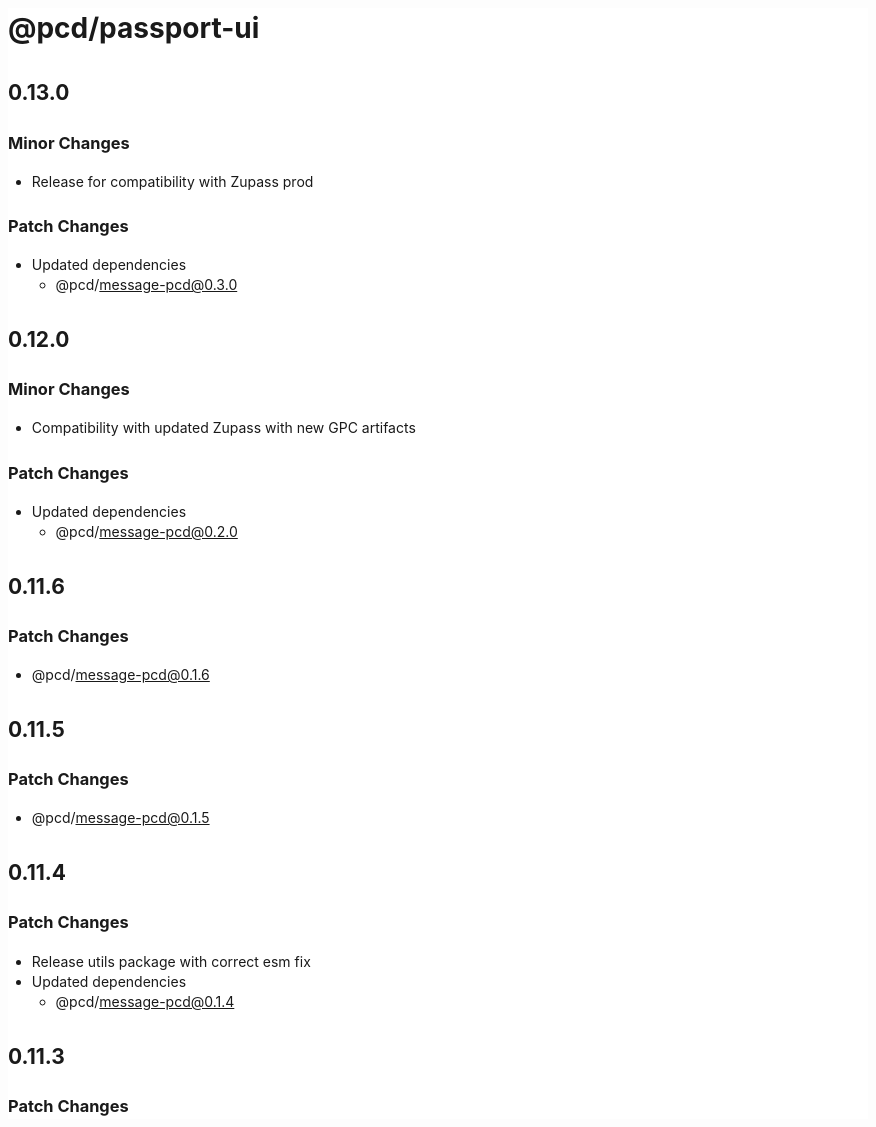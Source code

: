 # @pcd/passport-ui

## 0.13.0

### Minor Changes

- Release for compatibility with Zupass prod

### Patch Changes

- Updated dependencies
  - @pcd/message-pcd@0.3.0

## 0.12.0

### Minor Changes

- Compatibility with updated Zupass with new GPC artifacts

### Patch Changes

- Updated dependencies
  - @pcd/message-pcd@0.2.0

## 0.11.6

### Patch Changes

- @pcd/message-pcd@0.1.6

## 0.11.5

### Patch Changes

- @pcd/message-pcd@0.1.5

## 0.11.4

### Patch Changes

- Release utils package with correct esm fix
- Updated dependencies
  - @pcd/message-pcd@0.1.4

## 0.11.3

### Patch Changes
